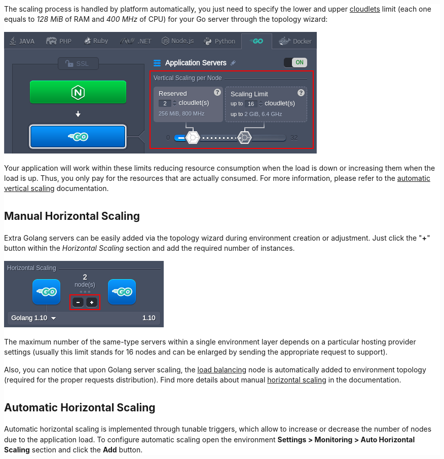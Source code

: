 The scaling process is handled by platform automatically, you just need to specify the lower and upper [cloudlets](/cloudlet/) limit (each one equals to *128 MiB* of RAM and *400 MHz* of CPU) for your Go server through the topology wizard:

![Golang automatic vertical scaling](06-golang-automatic-vertical-scaling.png)

Your application will work within these limits reducing resource consumption when the load is down or increasing them when the load is up. Thus, you only pay for the resources that are actually consumed. For more information, please refer to the [automatic vertical scaling](/automatic-vertical-scaling/) documentation.


## Manual Horizontal Scaling

Extra Golang servers can be easily added via the topology wizard during environment creation or adjustment. Just click the "**+**" button within the *Horizontal Scaling* section and add the required number of instances.

![Golang horizontal scaling](07-golang-horizontal-scaling.png)

The maximum number of the same-type servers within a single environment layer depends on a particular hosting provider settings (usually this limit stands for 16 nodes and can be enlarged by sending the appropriate request to support).

Also, you can notice that upon Golang server scaling, the [load balancing](/load-balancing/) node is automatically added to environment topology (required for the proper requests distribution). Find more details about manual [horizontal scaling](/horizontal-scaling/) in the documentation.


## Automatic Horizontal Scaling

Automatic horizontal scaling is implemented through tunable triggers, which allow to increase or decrease the number of nodes due to the application load. To configure automatic scaling open the environment **Settings > Monitoring > Auto Horizontal Scaling** section and click the **Add** button.
